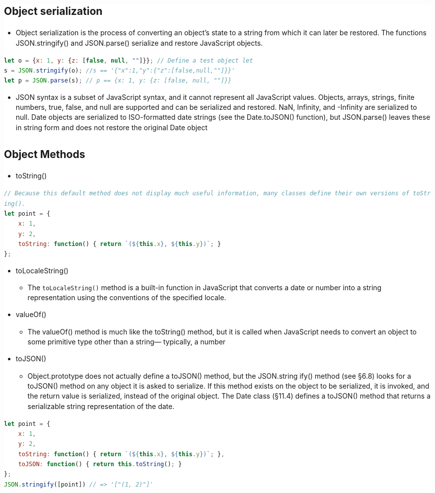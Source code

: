 ## Object serialization

- Object serialization is the process of converting an object’s state to a string from which it can later be restored. The functions JSON.stringify() and JSON.parse() serialize and restore JavaScript objects.

```js
let o = {x: 1, y: {z: [false, null, ""]}}; // Define a test object let 
s = JSON.stringify(o); //s == '{"x":1,"y":{"z":[false,null,""]}}'
let p = JSON.parse(s); // p == {x: 1, y: {z: [false, null, ""]}}
```

- JSON syntax is a subset of JavaScript syntax, and it cannot represent all JavaScript values. Objects, arrays, strings, finite numbers, true, false, and null are supported and can be serialized and restored. NaN, Infinity, and -Infinity are serialized to null. Date objects are serialized to ISO-formatted date strings (see the Date.toJSON() function), but JSON.parse() leaves these in string form and does not restore the original Date object

## Object Methods

- toString()
```js
// Because this default method does not display much useful information, many classes define their own versions of toString().
let point = { 
	x: 1, 
	y: 2,
	toString: function() { return `(${this.x}, ${this.y})`; } 
};
```
- toLocaleString()
	- The `toLocaleString()` method is a built-in function in JavaScript that converts a date or number into a string representation using the conventions of the specified locale.

- valueOf()
	- The valueOf() method is much like the toString() method, but it is called when JavaScript needs to convert an object to some primitive type other than a string— typically, a number

- toJSON()
	- Object.prototype does not actually define a toJSON() method, but the JSON.string ify() method (see §6.8) looks for a toJSON() method on any object it is asked to serialize. If this method exists on the object to be serialized, it is invoked, and the return value is serialized, instead of the original object. The Date class (§11.4) defines a toJSON() method that returns a serializable string representation of the date.
	
```js
let point = { 
	x: 1, 
	y: 2,
	toString: function() { return `(${this.x}, ${this.y})`; }, 
	toJSON: function() { return this.toString(); }
}; 
JSON.stringify([point]) // => '["(1, 2)"]'

```

